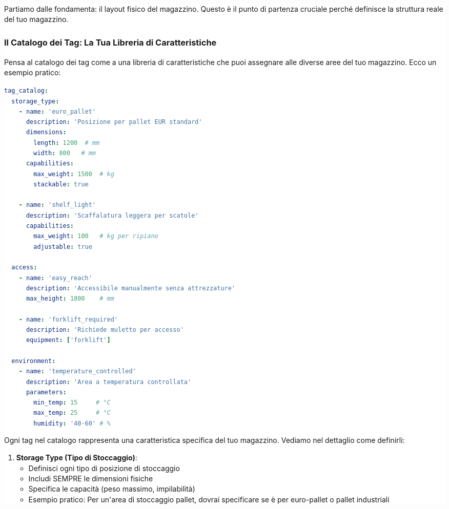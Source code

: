 Partiamo dalle fondamenta: il layout fisico del magazzino. Questo è il punto di partenza cruciale perché definisce la struttura reale del tuo magazzino.

### Il Catalogo dei Tag: La Tua Libreria di Caratteristiche
Pensa al catalogo dei tag come a una libreria di caratteristiche che puoi assegnare alle diverse aree del tuo magazzino. Ecco un esempio pratico:

```yaml
tag_catalog:
  storage_type:
    - name: 'euro_pallet'
      description: 'Posizione per pallet EUR standard'
      dimensions: 
        length: 1200  # mm
        width: 800   # mm
      capabilities:
        max_weight: 1500  # kg
        stackable: true
    
    - name: 'shelf_light'
      description: 'Scaffalatura leggera per scatole'
      capabilities:
        max_weight: 100   # kg per ripiano
        adjustable: true
  
  access:
    - name: 'easy_reach'
      description: 'Accessibile manualmente senza attrezzature'
      max_height: 1800    # mm
    
    - name: 'forklift_required'
      description: 'Richiede muletto per accesso'
      equipment: ['forklift']

  environment:
    - name: 'temperature_controlled'
      description: 'Area a temperatura controllata'
      parameters:
        min_temp: 15     # °C
        max_temp: 25     # °C
        humidity: '40-60' # %
```

Ogni tag nel catalogo rappresenta una caratteristica specifica del tuo magazzino. Vediamo nel dettaglio come definirli:

1. **Storage Type (Tipo di Stoccaggio)**:
   - Definisci ogni tipo di posizione di stoccaggio
   - Includi SEMPRE le dimensioni fisiche
   - Specifica le capacità (peso massimo, impilabilità)
   - Esempio pratico: Per un'area di stoccaggio pallet, dovrai specificare se è per euro-pallet o pallet industriali
